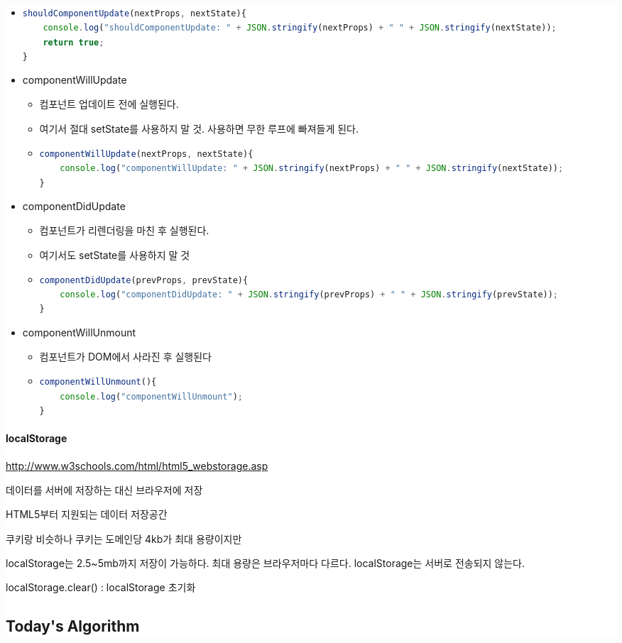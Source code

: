   * ~~~javascript
    shouldComponentUpdate(nextProps, nextState){
        console.log("shouldComponentUpdate: " + JSON.stringify(nextProps) + " " + JSON.stringify(nextState));
        return true;
    }
    ~~~

* componentWillUpdate

  * 컴포넌트 업데이트 전에 실행된다.

  * 여기서 절대 setState를 사용하지 말 것. 사용하면 무한 루프에 빠져들게 된다.

  * ~~~javascript
    componentWillUpdate(nextProps, nextState){
        console.log("componentWillUpdate: " + JSON.stringify(nextProps) + " " + JSON.stringify(nextState));
    }
    ~~~

* componentDidUpdate

  * 컴포넌트가 리렌더링을 마친 후 실행된다.

  * 여기서도 setState를 사용하지 말 것

  * ~~~javascript
    componentDidUpdate(prevProps, prevState){
        console.log("componentDidUpdate: " + JSON.stringify(prevProps) + " " + JSON.stringify(prevState));
    }
    ~~~


* componentWillUnmount

  * 컴포넌트가 DOM에서 사라진 후 실행된다

  * ~~~javascript
    componentWillUnmount(){
        console.log("componentWillUnmount");
    }
    ~~~


#### localStorage

<http://www.w3schools.com/html/html5_webstorage.asp>

데이터를 서버에 저장하는 대신 브라우저에 저장

HTML5부터 지원되는 데이터 저장공간

쿠키랑 비슷하나 쿠키는 도메인당 4kb가 최대 용량이지만

localStorage는 2.5~5mb까지 저장이 가능하다. 최대 용량은 브라우저마다 다르다. localStorage는 서버로 전송되지 않는다.

localStorage.clear() : localStorage 초기화



## Today's Algorithm

